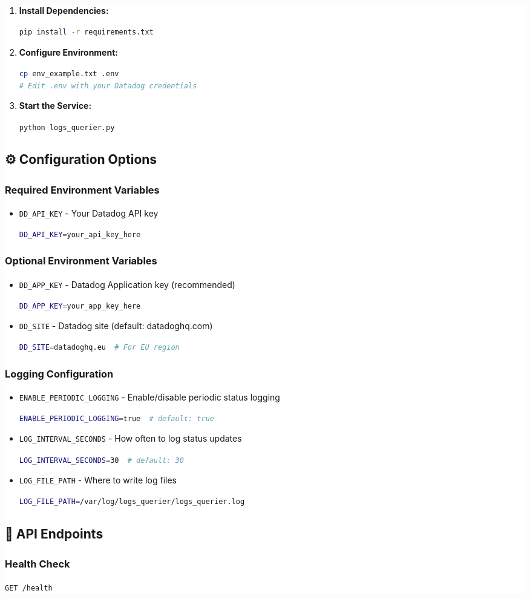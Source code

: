 1. **Install Dependencies:**
   ```bash
   pip install -r requirements.txt
   ```

2. **Configure Environment:**
   ```bash
   cp env_example.txt .env
   # Edit .env with your Datadog credentials
   ```

3. **Start the Service:**
   ```bash
   python logs_querier.py
   ```

## ⚙️ Configuration Options

### Required Environment Variables

- `DD_API_KEY` - Your Datadog API key
  ```bash
  DD_API_KEY=your_api_key_here
  ```

### Optional Environment Variables

- `DD_APP_KEY` - Datadog Application key (recommended)
  ```bash
  DD_APP_KEY=your_app_key_here
  ```

- `DD_SITE` - Datadog site (default: datadoghq.com)
  ```bash
  DD_SITE=datadoghq.eu  # For EU region
  ```

### Logging Configuration

- `ENABLE_PERIODIC_LOGGING` - Enable/disable periodic status logging
  ```bash
  ENABLE_PERIODIC_LOGGING=true  # default: true
  ```

- `LOG_INTERVAL_SECONDS` - How often to log status updates
  ```bash
  LOG_INTERVAL_SECONDS=30  # default: 30
  ```

- `LOG_FILE_PATH` - Where to write log files
  ```bash
  LOG_FILE_PATH=/var/log/logs_querier/logs_querier.log
  ```

## 🎯 API Endpoints

### Health Check
```http
GET /health
```
